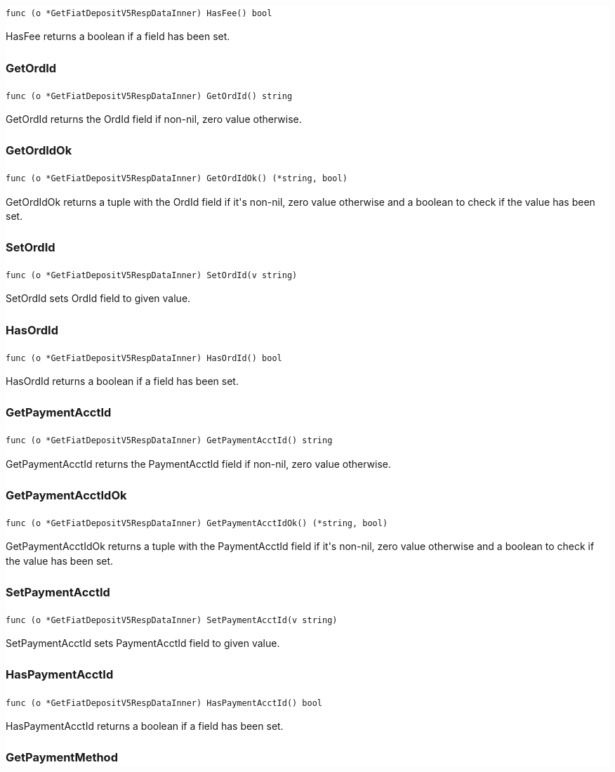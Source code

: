 `func (o *GetFiatDepositV5RespDataInner) HasFee() bool`

HasFee returns a boolean if a field has been set.

### GetOrdId

`func (o *GetFiatDepositV5RespDataInner) GetOrdId() string`

GetOrdId returns the OrdId field if non-nil, zero value otherwise.

### GetOrdIdOk

`func (o *GetFiatDepositV5RespDataInner) GetOrdIdOk() (*string, bool)`

GetOrdIdOk returns a tuple with the OrdId field if it's non-nil, zero value otherwise
and a boolean to check if the value has been set.

### SetOrdId

`func (o *GetFiatDepositV5RespDataInner) SetOrdId(v string)`

SetOrdId sets OrdId field to given value.

### HasOrdId

`func (o *GetFiatDepositV5RespDataInner) HasOrdId() bool`

HasOrdId returns a boolean if a field has been set.

### GetPaymentAcctId

`func (o *GetFiatDepositV5RespDataInner) GetPaymentAcctId() string`

GetPaymentAcctId returns the PaymentAcctId field if non-nil, zero value otherwise.

### GetPaymentAcctIdOk

`func (o *GetFiatDepositV5RespDataInner) GetPaymentAcctIdOk() (*string, bool)`

GetPaymentAcctIdOk returns a tuple with the PaymentAcctId field if it's non-nil, zero value otherwise
and a boolean to check if the value has been set.

### SetPaymentAcctId

`func (o *GetFiatDepositV5RespDataInner) SetPaymentAcctId(v string)`

SetPaymentAcctId sets PaymentAcctId field to given value.

### HasPaymentAcctId

`func (o *GetFiatDepositV5RespDataInner) HasPaymentAcctId() bool`

HasPaymentAcctId returns a boolean if a field has been set.

### GetPaymentMethod
